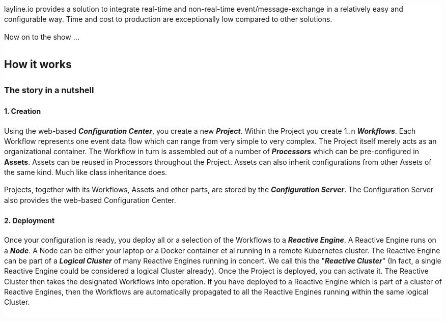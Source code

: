 layline.io provides a solution to integrate real-time and non-real-time event/message-exchange in a relatively easy and configurable way.
Time and cost to production are exceptionally low compared to other solutions.

Now on to the show ...


[//]: # (================================================================================)

## How it works

### The story in a nutshell

#### 1. Creation

Using the web-based _**Configuration Center**_, you create a new **_Project_**.
Within the Project you create 1..n **_Workflows_**.
Each Workflow represents one event data flow which can range from very simple to very complex. 
The Project itself merely acts as an organizational container.
The Workflow in turn is assembled out of a number of **_Processors_** which can be pre-configured in **Assets**.
Assets can be reused in Processors throughout the Project.
Assets can also inherit configurations from other Assets of the same kind. Much like class inheritance does.

Projects, together with its Workflows, Assets and other parts, are stored by the **_Configuration Server_**. The Configuration Server also provides the web-based Configuration Center.

#### 2. Deployment

Once your configuration is ready, you deploy all or a selection of the Workflows to a **_Reactive Engine_**.
A Reactive Engine runs on a **_Node_**. A Node can be either your laptop or a Docker container et al running in a remote Kubernetes cluster. 
The Reactive Engine can be part of a **_Logical Cluster_** of many Reactive Engines running in concert. We call this the "_**Reactive Cluster**_"  (In fact, a single Reactive Engine could be considered a logical Cluster already).
Once the Project is deployed, you can activate it. The Reactive Cluster then takes the designated Workflows into operation.
If you have deployed to a Reactive Engine which is part of a cluster of Reactive Engines, then the Workflows are automatically propagated to all the Reactive Engines running within the same logical Cluster.
<br/>
<br/>
